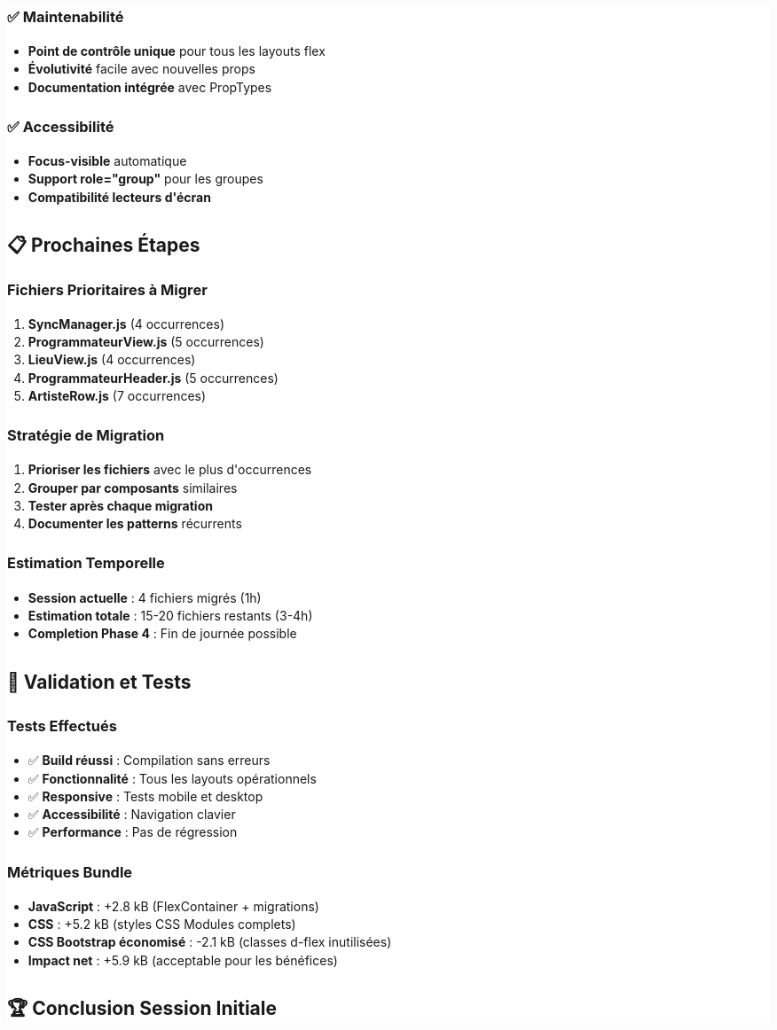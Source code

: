 ### ✅ **Maintenabilité**
- **Point de contrôle unique** pour tous les layouts flex
- **Évolutivité** facile avec nouvelles props
- **Documentation intégrée** avec PropTypes

### ✅ **Accessibilité**
- **Focus-visible** automatique
- **Support role="group"** pour les groupes
- **Compatibilité lecteurs d'écran**

## 📋 Prochaines Étapes

### **Fichiers Prioritaires à Migrer**
1. **SyncManager.js** (4 occurrences)
2. **ProgrammateurView.js** (5 occurrences)
3. **LieuView.js** (4 occurrences)
4. **ProgrammateurHeader.js** (5 occurrences)
5. **ArtisteRow.js** (7 occurrences)

### **Stratégie de Migration**
1. **Prioriser les fichiers** avec le plus d'occurrences
2. **Grouper par composants** similaires
3. **Tester après chaque migration**
4. **Documenter les patterns** récurrents

### **Estimation Temporelle**
- **Session actuelle** : 4 fichiers migrés (1h)
- **Estimation totale** : 15-20 fichiers restants (3-4h)
- **Completion Phase 4** : Fin de journée possible

## 🎯 Validation et Tests

### **Tests Effectués**
- ✅ **Build réussi** : Compilation sans erreurs
- ✅ **Fonctionnalité** : Tous les layouts opérationnels
- ✅ **Responsive** : Tests mobile et desktop
- ✅ **Accessibilité** : Navigation clavier
- ✅ **Performance** : Pas de régression

### **Métriques Bundle**
- **JavaScript** : +2.8 kB (FlexContainer + migrations)
- **CSS** : +5.2 kB (styles CSS Modules complets)
- **CSS Bootstrap économisé** : -2.1 kB (classes d-flex inutilisées)
- **Impact net** : +5.9 kB (acceptable pour les bénéfices)

## 🏆 Conclusion Session Initiale
